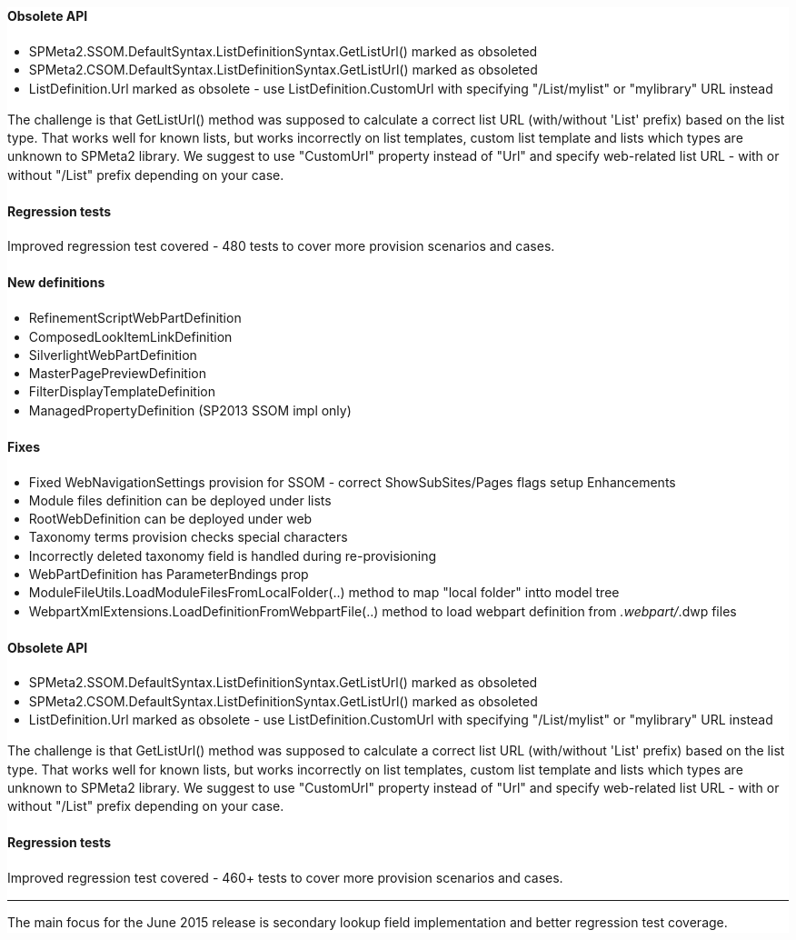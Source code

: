 ####  Obsolete API
- SPMeta2.SSOM.DefaultSyntax.ListDefinitionSyntax.GetListUrl() marked as obsoleted
- SPMeta2.CSOM.DefaultSyntax.ListDefinitionSyntax.GetListUrl() marked as obsoleted
- ListDefinition.Url  marked as obsolete - use ListDefinition.CustomUrl with specifying "/List/mylist" or "mylibrary" URL instead

The challenge is that GetListUrl() method was supposed to calculate a correct list URL (with/without 'List' prefix) based on the list type. That works well for known lists, but works incorrectly on list templates, custom list template and lists which types are unknown to SPMeta2 library. We suggest to use "CustomUrl" property instead of "Url" and specify web-related list URL - with or without "/List" prefix depending on your case. 

####  Regression tests
Improved regression test covered - 480 tests to cover more provision scenarios and cases.

####  New definitions
- RefinementScriptWebPartDefinition
- ComposedLookItemLinkDefinition
- SilverlightWebPartDefinition
- MasterPagePreviewDefinition
- FilterDisplayTemplateDefinition
- ManagedPropertyDefinition (SP2013 SSOM impl only)

####  Fixes
- Fixed WebNavigationSettings provision for SSOM - correct ShowSubSites/Pages flags setup
Enhancements
- Module files definition can be deployed under lists
- RootWebDefinition can be deployed under web
- Taxonomy terms provision checks special characters
- Incorrectly deleted taxonomy field is handled during re-provisioning
- WebPartDefinition has ParameterBndings prop
- ModuleFileUtils.LoadModuleFilesFromLocalFolder(..) method to map "local folder" intto model tree
- WebpartXmlExtensions.LoadDefinitionFromWebpartFile(..) method to load webpart definition from *.webpart/*.dwp files

####  Obsolete API
- SPMeta2.SSOM.DefaultSyntax.ListDefinitionSyntax.GetListUrl() marked as obsoleted
- SPMeta2.CSOM.DefaultSyntax.ListDefinitionSyntax.GetListUrl() marked as obsoleted
- ListDefinition.Url  marked as obsolete - use ListDefinition.CustomUrl with specifying "/List/mylist" or "mylibrary" URL instead

The challenge is that GetListUrl() method was supposed to calculate a correct list URL (with/without 'List' prefix) based on the list type. That works well for known lists, but works incorrectly on list templates, custom list template and lists which types are unknown to SPMeta2 library. We suggest to use "CustomUrl" property instead of "Url" and specify web-related list URL - with or without "/List" prefix depending on your case. 

####  Regression tests
Improved regression test covered - 460+ tests to cover more provision scenarios and cases.

<hr />

The main focus for the June 2015 release is secondary lookup field implementation and better regression test coverage.
